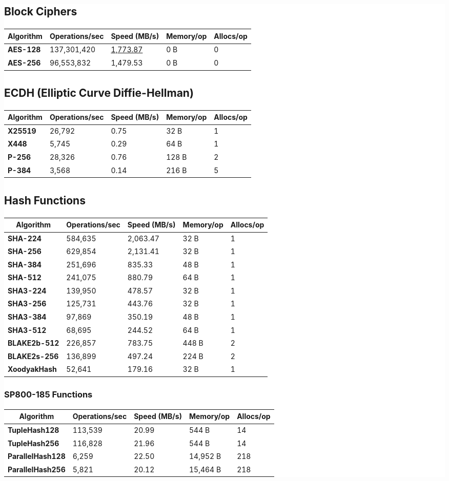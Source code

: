 ## Block Ciphers

| Algorithm   | Operations/sec | Speed (MB/s)       | Memory/op | Allocs/op |
|-------------|----------------|--------------------|-----------|-----------|
| **AES-128** | 137,301,420    | <ins>1,773.87<ins> | 0 B       | 0         |
| **AES-256** | 96,553,832     | 1,479.53           | 0 B       | 0         |

## ECDH (Elliptic Curve Diffie-Hellman)

| Algorithm  | Operations/sec | Speed (MB/s) | Memory/op | Allocs/op |
|------------|----------------|--------------|-----------|-----------|
| **X25519** | 26,792         | 0.75         | 32 B      | 1         |
| **X448**   | 5,745          | 0.29         | 64 B      | 1         |
| **P-256**  | 28,326         | 0.76         | 128 B     | 2         |
| **P-384**  | 3,568          | 0.14         | 216 B     | 5         |

## Hash Functions

| Algorithm       | Operations/sec | Speed (MB/s)     | Memory/op | Allocs/op |
|-----------------|----------------|------------------|-----------|-----------|
| **SHA-224**     | 584,635        | 2,063.47         | 32 B      | 1         |
| **SHA-256**     | 629,854        | 2,131.41         | 32 B      | 1         |
| **SHA-384**     | 251,696        | 835.33           | 48 B      | 1         |
| **SHA-512**     | 241,075        | 880.79           | 64 B      | 1         |
| **SHA3-224**    | 139,950        | 478.57           | 32 B      | 1         |
| **SHA3-256**    | 125,731        | 443.76           | 32 B      | 1         |
| **SHA3-384**    | 97,869         | 350.19           | 48 B      | 1         |
| **SHA3-512**    | 68,695         | 244.52           | 64 B      | 1         |
| **BLAKE2b-512** | 226,857        | 783.75           | 448 B     | 2         |
| **BLAKE2s-256** | 136,899        | 497.24           | 224 B     | 2         |
| **XoodyakHash** | 52,641         | 179.16           | 32 B      | 1         |

### SP800-185 Functions

| Algorithm           | Operations/sec | Speed (MB/s) | Memory/op | Allocs/op |
|---------------------|----------------|--------------|-----------|-----------|
| **TupleHash128**    | 113,539        | 20.99        | 544 B     | 14        |
| **TupleHash256**    | 116,828        | 21.96        | 544 B     | 14        |
| **ParallelHash128** | 6,259          | 22.50        | 14,952 B  | 218       |
| **ParallelHash256** | 5,821          | 20.12        | 15,464 B  | 218       |

